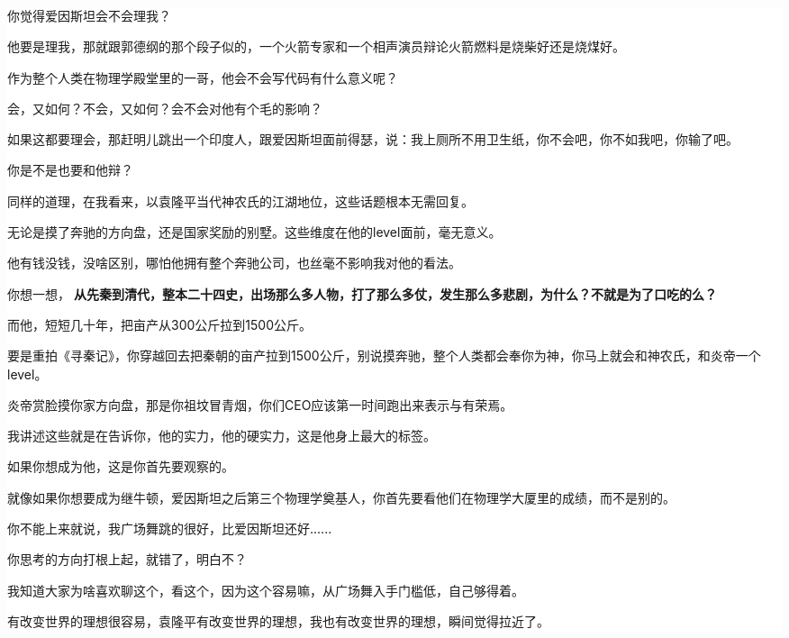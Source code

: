 你觉得爱因斯坦会不会理我？

  

他要是理我，那就跟郭德纲的那个段子似的，一个火箭专家和一个相声演员辩论火箭燃料是烧柴好还是烧煤好。

  

作为整个人类在物理学殿堂里的一哥，他会不会写代码有什么意义呢？  

  

会，又如何？不会，又如何？会不会对他有个毛的影响？  

  

如果这都要理会，那赶明儿跳出一个印度人，跟爱因斯坦面前得瑟，说：我上厕所不用卫生纸，你不会吧，你不如我吧，你输了吧。

  

你是不是也要和他辩？  

  

同样的道理，在我看来，以袁隆平当代神农氏的江湖地位，这些话题根本无需回复。

  

无论是摸了奔驰的方向盘，还是国家奖励的别墅。这些维度在他的level面前，毫无意义。

  

他有钱没钱，没啥区别，哪怕他拥有整个奔驰公司，也丝毫不影响我对他的看法。

  

你想一想， **从先秦到清代，整本二十四史，出场那么多人物，打了那么多仗，发生那么多悲剧，为什么？不就是为了口吃的么？**

  

而他，短短几十年，把亩产从300公斤拉到1500公斤。

  

要是重拍《寻秦记》，你穿越回去把秦朝的亩产拉到1500公斤，别说摸奔驰，整个人类都会奉你为神，你马上就会和神农氏，和炎帝一个level。  

  

炎帝赏脸摸你家方向盘，那是你祖坟冒青烟，你们CEO应该第一时间跑出来表示与有荣焉。  

  

我讲述这些就是在告诉你，他的实力，他的硬实力，这是他身上最大的标签。  

  

如果你想成为他，这是你首先要观察的。  

  

就像如果你想要成为继牛顿，爱因斯坦之后第三个物理学奠基人，你首先要看他们在物理学大厦里的成绩，而不是别的。  

  

你不能上来就说，我广场舞跳的很好，比爱因斯坦还好......

  

你思考的方向打根上起，就错了，明白不？  

  

我知道大家为啥喜欢聊这个，看这个，因为这个容易嘛，从广场舞入手门槛低，自己够得着。  

  

有改变世界的理想很容易，袁隆平有改变世界的理想，我也有改变世界的理想，瞬间觉得拉近了。  
